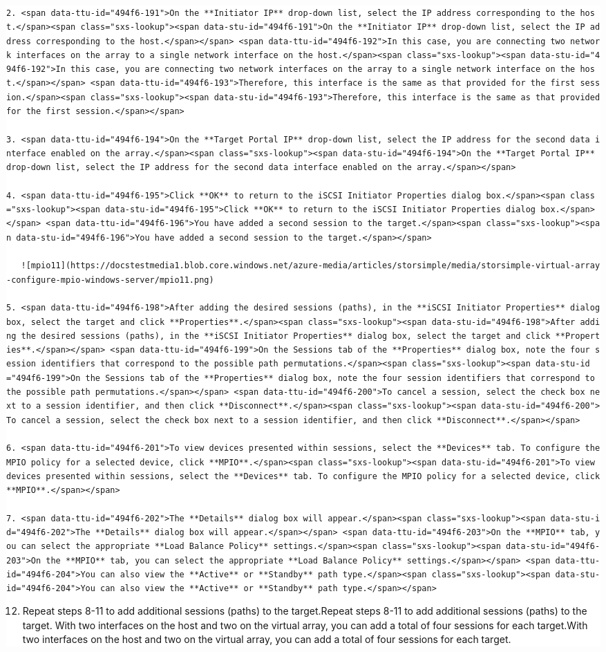    2. <span data-ttu-id="494f6-191">On the **Initiator IP** drop-down list, select the IP address corresponding to the host.</span><span class="sxs-lookup"><span data-stu-id="494f6-191">On the **Initiator IP** drop-down list, select the IP address corresponding to the host.</span></span> <span data-ttu-id="494f6-192">In this case, you are connecting two network interfaces on the array to a single network interface on the host.</span><span class="sxs-lookup"><span data-stu-id="494f6-192">In this case, you are connecting two network interfaces on the array to a single network interface on the host.</span></span> <span data-ttu-id="494f6-193">Therefore, this interface is the same as that provided for the first session.</span><span class="sxs-lookup"><span data-stu-id="494f6-193">Therefore, this interface is the same as that provided for the first session.</span></span>

    3. <span data-ttu-id="494f6-194">On the **Target Portal IP** drop-down list, select the IP address for the second data interface enabled on the array.</span><span class="sxs-lookup"><span data-stu-id="494f6-194">On the **Target Portal IP** drop-down list, select the IP address for the second data interface enabled on the array.</span></span>

    4. <span data-ttu-id="494f6-195">Click **OK** to return to the iSCSI Initiator Properties dialog box.</span><span class="sxs-lookup"><span data-stu-id="494f6-195">Click **OK** to return to the iSCSI Initiator Properties dialog box.</span></span> <span data-ttu-id="494f6-196">You have added a second session to the target.</span><span class="sxs-lookup"><span data-stu-id="494f6-196">You have added a second session to the target.</span></span>
      
       ![mpio11](https://docstestmedia1.blob.core.windows.net/azure-media/articles/storsimple/media/storsimple-virtual-array-configure-mpio-windows-server/mpio11.png)
    
    5. <span data-ttu-id="494f6-198">After adding the desired sessions (paths), in the **iSCSI Initiator Properties** dialog box, select the target and click **Properties**.</span><span class="sxs-lookup"><span data-stu-id="494f6-198">After adding the desired sessions (paths), in the **iSCSI Initiator Properties** dialog box, select the target and click **Properties**.</span></span> <span data-ttu-id="494f6-199">On the Sessions tab of the **Properties** dialog box, note the four session identifiers that correspond to the possible path permutations.</span><span class="sxs-lookup"><span data-stu-id="494f6-199">On the Sessions tab of the **Properties** dialog box, note the four session identifiers that correspond to the possible path permutations.</span></span> <span data-ttu-id="494f6-200">To cancel a session, select the check box next to a session identifier, and then click **Disconnect**.</span><span class="sxs-lookup"><span data-stu-id="494f6-200">To cancel a session, select the check box next to a session identifier, and then click **Disconnect**.</span></span>

    6. <span data-ttu-id="494f6-201">To view devices presented within sessions, select the **Devices** tab. To configure the MPIO policy for a selected device, click **MPIO**.</span><span class="sxs-lookup"><span data-stu-id="494f6-201">To view devices presented within sessions, select the **Devices** tab. To configure the MPIO policy for a selected device, click **MPIO**.</span></span>

    7. <span data-ttu-id="494f6-202">The **Details** dialog box will appear.</span><span class="sxs-lookup"><span data-stu-id="494f6-202">The **Details** dialog box will appear.</span></span> <span data-ttu-id="494f6-203">On the **MPIO** tab, you can select the appropriate **Load Balance Policy** settings.</span><span class="sxs-lookup"><span data-stu-id="494f6-203">On the **MPIO** tab, you can select the appropriate **Load Balance Policy** settings.</span></span> <span data-ttu-id="494f6-204">You can also view the **Active** or **Standby** path type.</span><span class="sxs-lookup"><span data-stu-id="494f6-204">You can also view the **Active** or **Standby** path type.</span></span>
12. <span data-ttu-id="494f6-205">Repeat steps 8-11 to add additional sessions (paths) to the target.</span><span class="sxs-lookup"><span data-stu-id="494f6-205">Repeat steps 8-11 to add additional sessions (paths) to the target.</span></span> <span data-ttu-id="494f6-206">With two interfaces on the host and two on the virtual array, you can add a total of four sessions for each target.</span><span class="sxs-lookup"><span data-stu-id="494f6-206">With two interfaces on the host and two on the virtual array, you can add a total of four sessions for each target.</span></span> 
    